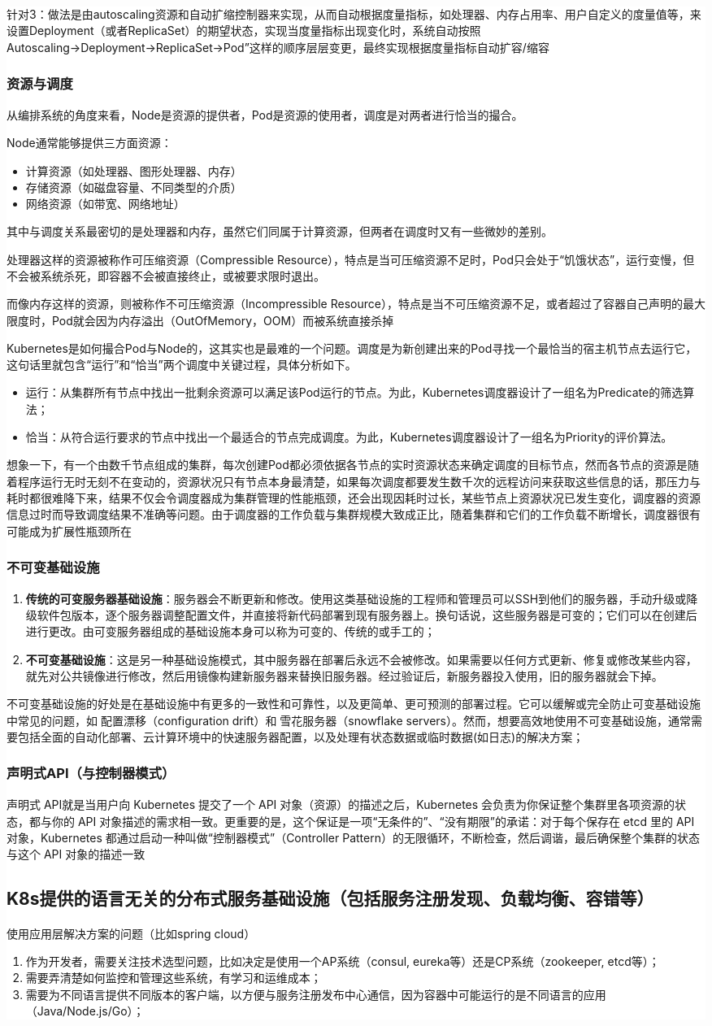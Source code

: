 针对3：做法是由autoscaling资源和自动扩缩控制器来实现，从而自动根据度量指标，如处理器、内存占用率、用户自定义的度量值等，来设置Deployment（或者ReplicaSet）的期望状态，实现当度量指标出现变化时，系统自动按照Autoscaling→Deployment→ReplicaSet→Pod”这样的顺序层层变更，最终实现根据度量指标自动扩容/缩容

### **资源与调度**

从编排系统的角度来看，Node是资源的提供者，Pod是资源的使用者，调度是对两者进行恰当的撮合。

Node通常能够提供三方面资源：

* 计算资源（如处理器、图形处理器、内存）
* 存储资源（如磁盘容量、不同类型的介质）
* 网络资源（如带宽、网络地址）

其中与调度关系最密切的是处理器和内存，虽然它们同属于计算资源，但两者在调度时又有一些微妙的差别。

处理器这样的资源被称作可压缩资源（Compressible Resource），特点是当可压缩资源不足时，Pod只会处于“饥饿状态”，运行变慢，但不会被系统杀死，即容器不会被直接终止，或被要求限时退出。

而像内存这样的资源，则被称作不可压缩资源（Incompressible Resource），特点是当不可压缩资源不足，或者超过了容器自己声明的最大限度时，Pod就会因为内存溢出（OutOfMemory，OOM）而被系统直接杀掉

Kubernetes是如何撮合Pod与Node的，这其实也是最难的一个问题。调度是为新创建出来的Pod寻找一个最恰当的宿主机节点去运行它，这句话里就包含“运行”和“恰当”两个调度中关键过程，具体分析如下。

* 运行：从集群所有节点中找出一批剩余资源可以满足该Pod运行的节点。为此，Kubernetes调度器设计了一组名为Predicate的筛选算法；

* 恰当：从符合运行要求的节点中找出一个最适合的节点完成调度。为此，Kubernetes调度器设计了一组名为Priority的评价算法。

想象一下，有一个由数千节点组成的集群，每次创建Pod都必须依据各节点的实时资源状态来确定调度的目标节点，然而各节点的资源是随着程序运行无时无刻不在变动的，资源状况只有节点本身最清楚，如果每次调度都要发生数千次的远程访问来获取这些信息的话，那压力与耗时都很难降下来，结果不仅会令调度器成为集群管理的性能瓶颈，还会出现因耗时过长，某些节点上资源状况已发生变化，调度器的资源信息过时而导致调度结果不准确等问题。由于调度器的工作负载与集群规模大致成正比，随着集群和它们的工作负载不断增长，调度器很有可能成为扩展性瓶颈所在

### **不可变基础设施**

1. **传统的可变服务器基础设施**：服务器会不断更新和修改。使用这类基础设施的工程师和管理员可以SSH到他们的服务器，手动升级或降级软件包版本，逐个服务器调整配置文件，并直接将新代码部署到现有服务器上。换句话说，这些服务器是可变的；它们可以在创建后进行更改。由可变服务器组成的基础设施本身可以称为可变的、传统的或手工的；

2. **不可变基础设施**：这是另一种基础设施模式，其中服务器在部署后永远不会被修改。如果需要以任何方式更新、修复或修改某些内容，就先对公共镜像进行修改，然后用镜像构建新服务器来替换旧服务器。经过验证后，新服务器投入使用，旧的服务器就会下掉。

不可变基础设施的好处是在基础设施中有更多的一致性和可靠性，以及更简单、更可预测的部署过程。它可以缓解或完全防止可变基础设施中常见的问题，如 配置漂移（configuration drift）和 雪花服务器（snowflake servers）。然而，想要高效地使用不可变基础设施，通常需要包括全面的自动化部署、云计算环境中的快速服务器配置，以及处理有状态数据或临时数据(如日志)的解决方案；

### **声明式API（与控制器模式）**

声明式 API就是当用户向 Kubernetes 提交了一个 API 对象（资源）的描述之后，Kubernetes 会负责为你保证整个集群里各项资源的状态，都与你的 API 对象描述的需求相一致。更重要的是，这个保证是一项“无条件的”、“没有期限”的承诺：对于每个保存在 etcd 里的 API 对象，Kubernetes 都通过启动一种叫做“控制器模式”（Controller Pattern）的无限循环，不断检查，然后调谐，最后确保整个集群的状态与这个 API 对象的描述一致

## **K8s提供的语言无关的分布式服务基础设施（包括服务注册发现、负载均衡、容错等）**

使用应用层解决方案的问题（比如spring cloud）

1. 作为开发者，需要关注技术选型问题，比如决定是使用一个AP系统（consul, eureka等）还是CP系统（zookeeper, etcd等）；
2. 需要弄清楚如何监控和管理这些系统，有学习和运维成本；
3. 需要为不同语言提供不同版本的客户端，以方便与服务注册发布中心通信，因为容器中可能运行的是不同语言的应用（Java/Node.js/Go）；
